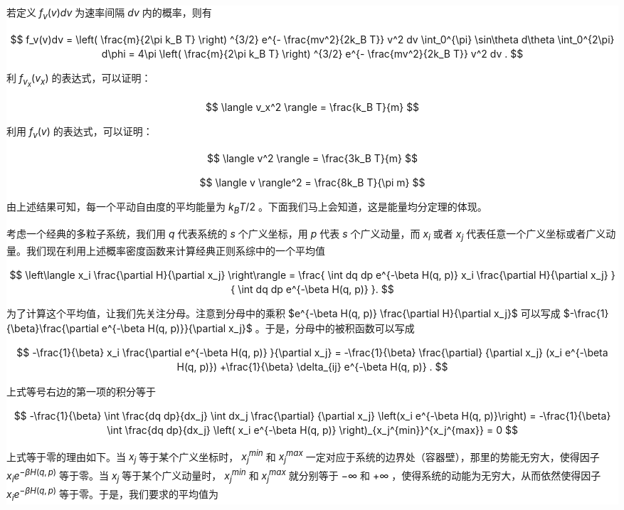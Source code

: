 若定义 $f_v(v)dv$ 为速率间隔 $dv$ 内的概率，则有

$$
f_v(v)dv
= \left( \frac{m}{2\pi k_B T} \right) ^{3/2}
e^{- \frac{mv^2}{2k_B T}} v^2  dv
\int_0^{\pi} \sin\theta d\theta \int_0^{2\pi} d\phi
= 4\pi \left( \frac{m}{2\pi k_B T} \right) ^{3/2}
e^{- \frac{mv^2}{2k_B T}} v^2  dv .
$$

利 $f_{v_x}(v_x)$ 的表达式，可以证明：

$$
\langle v_x^2 \rangle = \frac{k_B T}{m}
$$

利用 $f_{v}(v)$ 的表达式，可以证明：

$$
\langle v^2 \rangle = \frac{3k_B T}{m}
$$

$$
\langle v \rangle^2 = \frac{8k_B T}{\pi m}
$$

由上述结果可知，每一个平动自由度的平均能量为 $k_BT/2$ 。下面我们马上会知道，这是能量均分定理的体现。

考虑一个经典的多粒子系统，我们用 $q$ 代表系统的 $s$ 个广义坐标，用 $p$ 代表 $s$ 个广义动量，而 $x_i$ 或者 $x_j$ 代表任意一个广义坐标或者广义动量。我们现在利用上述概率密度函数来计算经典正则系综中的一个平均值

$$
\left\langle x_i \frac{\partial H}{\partial x_j} \right\rangle =
\frac{ \int dq dp e^{-\beta H(q, p)} x_i \frac{\partial H}{\partial x_j} }
{ \int dq dp e^{-\beta H(q, p)} }.
$$

为了计算这个平均值，让我们先关注分母。注意到分母中的乘积 $e^{-\beta H(q, p)} \frac{\partial H}{\partial x_j}$ 可以写成 $-\frac{1}{\beta}\frac{\partial e^{-\beta H(q, p)}}{\partial x_j}$ 。于是，分母中的被积函数可以写成

$$
-\frac{1}{\beta} x_i \frac{\partial e^{-\beta H(q, p)} }{\partial x_j}
= -\frac{1}{\beta} \frac{\partial} {\partial x_j} (x_i e^{-\beta H(q, p)})
+\frac{1}{\beta} \delta_{ij} e^{-\beta H(q, p)} .
$$

上式等号右边的第一项的积分等于

$$
-\frac{1}{\beta} \int \frac{dq dp}{dx_j} \int dx_j
\frac{\partial} {\partial x_j} \left(x_i e^{-\beta H(q, p)}\right)
= -\frac{1}{\beta} \int \frac{dq dp}{dx_j}
\left( x_i e^{-\beta H(q, p)} \right)_{x_j^{min}}^{x_j^{max}} = 0
$$

上式等于零的理由如下。当 $x_j$ 等于某个广义坐标时， $x_j^{min}$ 和 $x_j^{max}$ 一定对应于系统的边界处（容器壁），那里的势能无穷大，使得因子 $x_i e^{-\beta H(q,p)}$ 等于零。当 $x_j$ 等于某个广义动量时， $x_j^{min}$ 和 $x_j^{max}$ 就分别等于 $-\infty$ 和 $+\infty$ ，使得系统的动能为无穷大，从而依然使得因子 $x_i e^{-\beta H(q, p)}$ 等于零。于是，我们要求的平均值为
